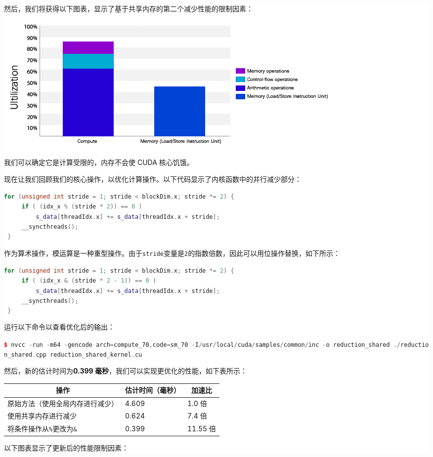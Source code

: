 然后，我们将获得以下图表，显示了基于共享内存的第二个减少性能的限制因素：

![](img/ed221ef5-237f-4cb7-aa13-38e164a8d15f.png)

我们可以确定它是计算受限的，内存不会使 CUDA 核心饥饿。

现在让我们回顾我们的核心操作，以优化计算操作。以下代码显示了内核函数中的并行减少部分：

```cpp
for (unsigned int stride = 1; stride < blockDim.x; stride *= 2) {
     if ( (idx_x % (stride * 2)) == 0 )
         s_data[threadIdx.x] += s_data[threadIdx.x + stride];
     __syncthreads();
 }
```

作为算术操作，模运算是一种重型操作。由于`stride`变量是`2`的指数倍数，因此可以用位操作替换，如下所示：

```cpp
for (unsigned int stride = 1; stride < blockDim.x; stride *= 2) {
     if ( (idx_x & (stride * 2 - 1)) == 0 )
         s_data[threadIdx.x] += s_data[threadIdx.x + stride];
     __syncthreads();
 }
```

运行以下命令以查看优化后的输出：

```cpp
$ nvcc -run -m64 -gencode arch=compute_70,code=sm_70 -I/usr/local/cuda/samples/common/inc -o reduction_shared ./reduction_shared.cpp reduction_shared_kernel.cu
```

然后，新的估计时间为**0.399 毫秒**，我们可以实现更优化的性能，如下表所示：

| **操作** | **估计时间（毫秒）** | **加速比** |
| --- | --- | --- |
| 原始方法（使用全局内存进行减少） | 4.609 | 1.0 倍 |
| 使用共享内存进行减少 | 0.624 | 7.4 倍 |
| 将条件操作从`%`更改为`&` | 0.399 | 11.55 倍 |

以下图表显示了更新后的性能限制因素：

